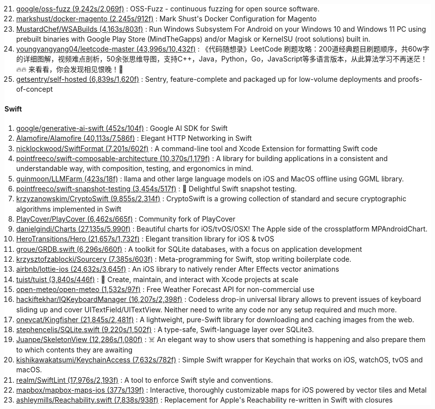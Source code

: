 21. [google/oss-fuzz (9,242s/2,069f)](https://github.com/google/oss-fuzz) : OSS-Fuzz - continuous fuzzing for open source software.
22. [markshust/docker-magento (2,245s/912f)](https://github.com/markshust/docker-magento) : Mark Shust's Docker Configuration for Magento
23. [MustardChef/WSABuilds (4,163s/803f)](https://github.com/MustardChef/WSABuilds) : Run Windows Subsystem For Android on your Windows 10 and Windows 11 PC using prebuilt binaries with Google Play Store (MindTheGapps) and/or Magisk or KernelSU (root solutions) built in.
24. [youngyangyang04/leetcode-master (43,996s/10,432f)](https://github.com/youngyangyang04/leetcode-master) : 《代码随想录》LeetCode 刷题攻略：200道经典题目刷题顺序，共60w字的详细图解，视频难点剖析，50余张思维导图，支持C++，Java，Python，Go，JavaScript等多语言版本，从此算法学习不再迷茫！🔥🔥 来看看，你会发现相见恨晚！🚀
25. [getsentry/self-hosted (6,839s/1,620f)](https://github.com/getsentry/self-hosted) : Sentry, feature-complete and packaged up for low-volume deployments and proofs-of-concept

#### Swift
1. [google/generative-ai-swift (452s/104f)](https://github.com/google/generative-ai-swift) : Google AI SDK for Swift
2. [Alamofire/Alamofire (40,113s/7,586f)](https://github.com/Alamofire/Alamofire) : Elegant HTTP Networking in Swift
3. [nicklockwood/SwiftFormat (7,201s/602f)](https://github.com/nicklockwood/SwiftFormat) : A command-line tool and Xcode Extension for formatting Swift code
4. [pointfreeco/swift-composable-architecture (10,370s/1,179f)](https://github.com/pointfreeco/swift-composable-architecture) : A library for building applications in a consistent and understandable way, with composition, testing, and ergonomics in mind.
5. [guinmoon/LLMFarm (423s/18f)](https://github.com/guinmoon/LLMFarm) : llama and other large language models on iOS and MacOS offline using GGML library.
6. [pointfreeco/swift-snapshot-testing (3,454s/517f)](https://github.com/pointfreeco/swift-snapshot-testing) : 📸 Delightful Swift snapshot testing.
7. [krzyzanowskim/CryptoSwift (9,855s/2,314f)](https://github.com/krzyzanowskim/CryptoSwift) : CryptoSwift is a growing collection of standard and secure cryptographic algorithms implemented in Swift
8. [PlayCover/PlayCover (6,462s/665f)](https://github.com/PlayCover/PlayCover) : Community fork of PlayCover
9. [danielgindi/Charts (27,135s/5,990f)](https://github.com/danielgindi/Charts) : Beautiful charts for iOS/tvOS/OSX! The Apple side of the crossplatform MPAndroidChart.
10. [HeroTransitions/Hero (21,657s/1,732f)](https://github.com/HeroTransitions/Hero) : Elegant transition library for iOS & tvOS
11. [groue/GRDB.swift (6,296s/660f)](https://github.com/groue/GRDB.swift) : A toolkit for SQLite databases, with a focus on application development
12. [krzysztofzablocki/Sourcery (7,385s/603f)](https://github.com/krzysztofzablocki/Sourcery) : Meta-programming for Swift, stop writing boilerplate code.
13. [airbnb/lottie-ios (24,632s/3,645f)](https://github.com/airbnb/lottie-ios) : An iOS library to natively render After Effects vector animations
14. [tuist/tuist (3,840s/446f)](https://github.com/tuist/tuist) : 🚀 Create, maintain, and interact with Xcode projects at scale
15. [open-meteo/open-meteo (1,532s/97f)](https://github.com/open-meteo/open-meteo) : Free Weather Forecast API for non-commercial use
16. [hackiftekhar/IQKeyboardManager (16,207s/2,398f)](https://github.com/hackiftekhar/IQKeyboardManager) : Codeless drop-in universal library allows to prevent issues of keyboard sliding up and cover UITextField/UITextView. Neither need to write any code nor any setup required and much more.
17. [onevcat/Kingfisher (21,845s/2,481f)](https://github.com/onevcat/Kingfisher) : A lightweight, pure-Swift library for downloading and caching images from the web.
18. [stephencelis/SQLite.swift (9,220s/1,502f)](https://github.com/stephencelis/SQLite.swift) : A type-safe, Swift-language layer over SQLite3.
19. [Juanpe/SkeletonView (12,286s/1,080f)](https://github.com/Juanpe/SkeletonView) : ☠️ An elegant way to show users that something is happening and also prepare them to which contents they are awaiting
20. [kishikawakatsumi/KeychainAccess (7,632s/782f)](https://github.com/kishikawakatsumi/KeychainAccess) : Simple Swift wrapper for Keychain that works on iOS, watchOS, tvOS and macOS.
21. [realm/SwiftLint (17,976s/2,193f)](https://github.com/realm/SwiftLint) : A tool to enforce Swift style and conventions.
22. [mapbox/mapbox-maps-ios (377s/139f)](https://github.com/mapbox/mapbox-maps-ios) : Interactive, thoroughly customizable maps for iOS powered by vector tiles and Metal
23. [ashleymills/Reachability.swift (7,838s/938f)](https://github.com/ashleymills/Reachability.swift) : Replacement for Apple's Reachability re-written in Swift with closures